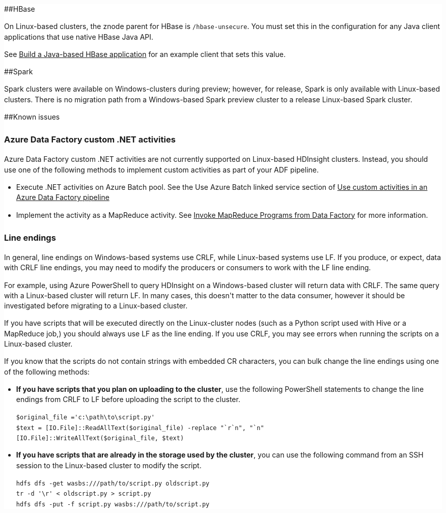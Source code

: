 ##HBase

On Linux-based clusters, the znode parent for HBase is `/hbase-unsecure`. You must set this in the configuration for any Java client applications that use native HBase Java API.

See [Build a Java-based HBase application](hdinsight-hbase-build-java-maven.md) for an example client that sets this value.

##Spark

Spark clusters were available on Windows-clusters during preview; however, for release, Spark is only available with Linux-based clusters. There is no migration path from a Windows-based Spark preview cluster to a release Linux-based Spark cluster.

##Known issues

### Azure Data Factory custom .NET activities

Azure Data Factory custom .NET activities are not currently supported on Linux-based HDInsight clusters. Instead, you should use one of the following methods to implement custom activities as part of your ADF pipeline.

-   Execute .NET activities on Azure Batch pool. See the Use Azure Batch linked service section of [Use custom activities in an Azure Data Factory pipeline](../data-factory/data-factory-use-custom-activities.md#AzureBatch)

-   Implement the activity as a MapReduce activity. See [Invoke MapReduce Programs from Data Factory](../data-factory/data-factory-map-reduce.md) for more information.

### Line endings

In general, line endings on Windows-based systems use CRLF, while Linux-based systems use LF. If you produce, or expect, data with CRLF line endings, you may need to modify the producers or consumers to work with the LF line ending.

For example, using Azure PowerShell to query HDInsight on a Windows-based cluster will return data with CRLF. The same query with a Linux-based cluster will return LF. In many cases, this doesn't matter to the data consumer, however it should be investigated before migrating to a Linux-based cluster.

If you have scripts that will be executed directly on the Linux-cluster nodes (such as a Python script used with Hive or a MapReduce job,) you should always use LF as the line ending. If you use CRLF, you may see errors when running the scripts on a Linux-based cluster.

If you know that the scripts do not contain strings with embedded CR characters, you can bulk change the line endings using one of the following methods:

-   **If you have scripts that you plan on uploading to the cluster**, use the following PowerShell statements to change the line endings from CRLF to LF before uploading the script to the cluster.

        $original_file ='c:\path\to\script.py'
        $text = [IO.File]::ReadAllText($original_file) -replace "`r`n", "`n"
        [IO.File]::WriteAllText($original_file, $text)

-   **If you have scripts that are already in the storage used by the cluster**, you can use the following command from an SSH session to the Linux-based cluster to modify the script.

        hdfs dfs -get wasbs:///path/to/script.py oldscript.py
        tr -d '\r' < oldscript.py > script.py
        hdfs dfs -put -f script.py wasbs:///path/to/script.py

